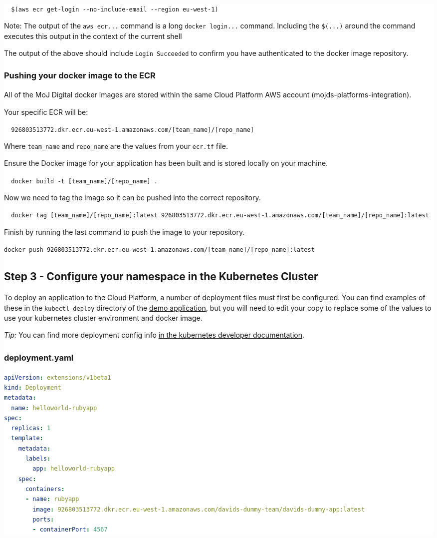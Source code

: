       $(aws ecr get-login --no-include-email --region eu-west-1)

Note: The output of the `aws ecr...` command is a long `docker login...` command. Including the `$(...)` around the command executes this output in the context of the current shell

The output of the above should include `Login Succeeded` to confirm you have authenticated to the docker image repository.

### Pushing your docker image to the ECR

All of the MoJ Digital docker images are stored within the same Cloud Platform AWS account (mojds-platforms-integration).

Your specific ECR will be:

      926803513772.dkr.ecr.eu-west-1.amazonaws.com/[team_name]/[repo_name]

Where `team_name` and `repo_name` are the values from your `ecr.tf` file.

Ensure the Docker image for your application has been built and is stored locally on your machine.

      docker build -t [team_name]/[repo_name] .

Now we need to tag the image so it can be pushed into the correct repository.

      docker tag [team_name]/[repo_name]:latest 926803513772.dkr.ecr.eu-west-1.amazonaws.com/[team_name]/[repo_name]:latest

Finish by running the last command to push the image to your repository.

    docker push 926803513772.dkr.ecr.eu-west-1.amazonaws.com/[team_name]/[repo_name]:latest

## Step 3 - Configure your namespace in the Kubernetes Cluster

To deploy an application to the Cloud Platform, a number of deployment files must first be configured. You can find examples of these in the `kubectl_deploy` directory of the [demo application][rubyapp-github], but you will need to edit your copy to replace some of the values to use your kubernetes cluster environment and docker image.

*Tip:* You can find more deployment config info [in the kubernetes developer documentation](https://kubernetes.io/docs/tasks/run-application/run-stateless-application-deployment/).

### deployment.yaml

```Yaml
apiVersion: extensions/v1beta1
kind: Deployment
metadata:
  name: helloworld-rubyapp
spec:
  replicas: 1
  template:
    metadata:
      labels:
        app: helloworld-rubyapp
    spec:
      containers:
      - name: rubyapp
        image: 926803513772.dkr.ecr.eu-west-1.amazonaws.com/davids-dummy-team/davids-dummy-app:latest
        ports:
        - containerPort: 4567
```


[rubyapp-github]: https://github.com/ministryofjustice/cloud-platform-helloworld-ruby-app
[homebrew]: https://brew.sh
[docker]: https://www.docker.com
[circleci]: https://circleci.com
[travisci]: https://travis-ci.org
